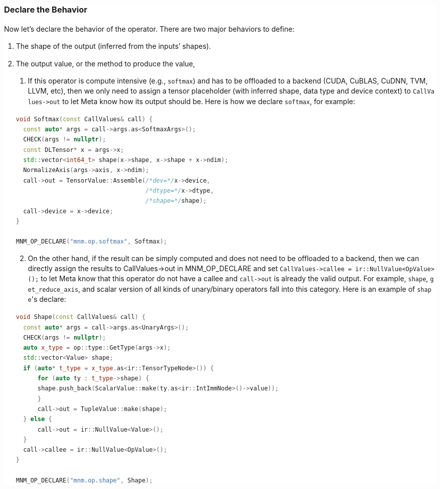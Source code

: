 ### Declare the Behavior

Now let’s declare the behavior of the operator. There are two major behaviors to define:

1. The shape of the output (inferred from the inputs’ shapes).
2. The output value, or the method to produce the value,
    1. If this operator is compute intensive (e.g., `softmax`) and has to be offloaded to a 
backend (CUDA, CuBLAS, CuDNN, TVM, LLVM, etc), then we only need to assign a tensor placeholder (with inferred shape, data type and device context) to `CallValues->out` to let Meta know how its output should be. Here is how we declare `softmax`, for example:

    ```c++
    void Softmax(const CallValues& call) {
      const auto* args = call->args.as<SoftmaxArgs>();
      CHECK(args != nullptr);
      const DLTensor* x = args->x;
      std::vector<int64_t> shape(x->shape, x->shape + x->ndim);
      NormalizeAxis(args->axis, x->ndim);
      call->out = TensorValue::Assemble(/*dev=*/x->device,
                                        /*dtype=*/x->dtype,
                                        /*shape=*/shape);
      call->device = x->device;
    }

    MNM_OP_DECLARE("mnm.op.softmax", Softmax);
    ```

    2. On the other hand, if the result can be simply computed and does not need to be offloaded
 to a backend, then we can directly assign the results to CallValues->out in MNM_OP_DECLARE and set `CallValues->callee = ir::NullValue<OpValue>();` to let Meta know that this operator do not have a callee and `call->out` is already the valid output. For example, `shape`, `get_reduce_axis`, and scalar version of all kinds of unary/binary operators fall into this category. Here is an example of `shape`'s declare:

    ```c++
    void Shape(const CallValues& call) {
      const auto* args = call->args.as<UnaryArgs>();
      CHECK(args != nullptr);
      auto x_type = op::type::GetType(args->x);
      std::vector<Value> shape;
      if (auto* t_type = x_type.as<ir::TensorTypeNode>()) {
          for (auto ty : t_type->shape) {
          shape.push_back(ScalarValue::make(ty.as<ir::IntImmNode>()->value));
          }
          call->out = TupleValue::make(shape);
      } else {
          call->out = ir::NullValue<Value>();
      }
      call->callee = ir::NullValue<OpValue>();
    }

    MNM_OP_DECLARE("mnm.op.shape", Shape);
    ```
